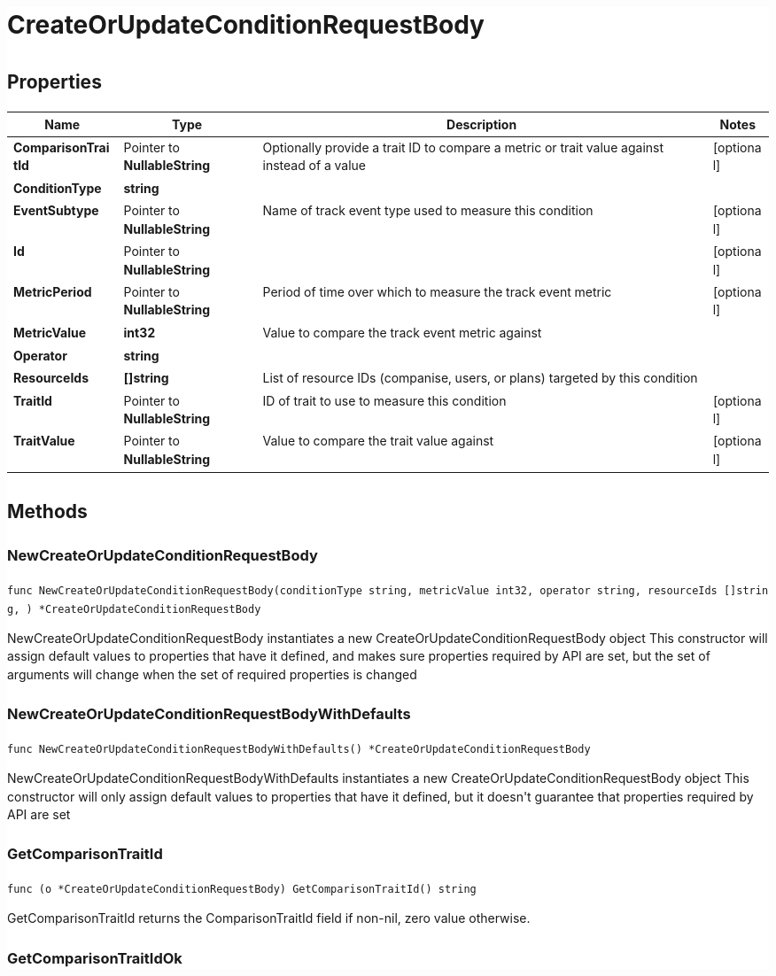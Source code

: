 # CreateOrUpdateConditionRequestBody

## Properties

Name | Type | Description | Notes
------------ | ------------- | ------------- | -------------
**ComparisonTraitId** | Pointer to **NullableString** | Optionally provide a trait ID to compare a metric or trait value against instead of a value | [optional] 
**ConditionType** | **string** |  | 
**EventSubtype** | Pointer to **NullableString** | Name of track event type used to measure this condition | [optional] 
**Id** | Pointer to **NullableString** |  | [optional] 
**MetricPeriod** | Pointer to **NullableString** | Period of time over which to measure the track event metric | [optional] 
**MetricValue** | **int32** | Value to compare the track event metric against | 
**Operator** | **string** |  | 
**ResourceIds** | **[]string** | List of resource IDs (companise, users, or plans) targeted by this condition | 
**TraitId** | Pointer to **NullableString** | ID of trait to use to measure this condition | [optional] 
**TraitValue** | Pointer to **NullableString** | Value to compare the trait value against | [optional] 

## Methods

### NewCreateOrUpdateConditionRequestBody

`func NewCreateOrUpdateConditionRequestBody(conditionType string, metricValue int32, operator string, resourceIds []string, ) *CreateOrUpdateConditionRequestBody`

NewCreateOrUpdateConditionRequestBody instantiates a new CreateOrUpdateConditionRequestBody object
This constructor will assign default values to properties that have it defined,
and makes sure properties required by API are set, but the set of arguments
will change when the set of required properties is changed

### NewCreateOrUpdateConditionRequestBodyWithDefaults

`func NewCreateOrUpdateConditionRequestBodyWithDefaults() *CreateOrUpdateConditionRequestBody`

NewCreateOrUpdateConditionRequestBodyWithDefaults instantiates a new CreateOrUpdateConditionRequestBody object
This constructor will only assign default values to properties that have it defined,
but it doesn't guarantee that properties required by API are set

### GetComparisonTraitId

`func (o *CreateOrUpdateConditionRequestBody) GetComparisonTraitId() string`

GetComparisonTraitId returns the ComparisonTraitId field if non-nil, zero value otherwise.

### GetComparisonTraitIdOk
